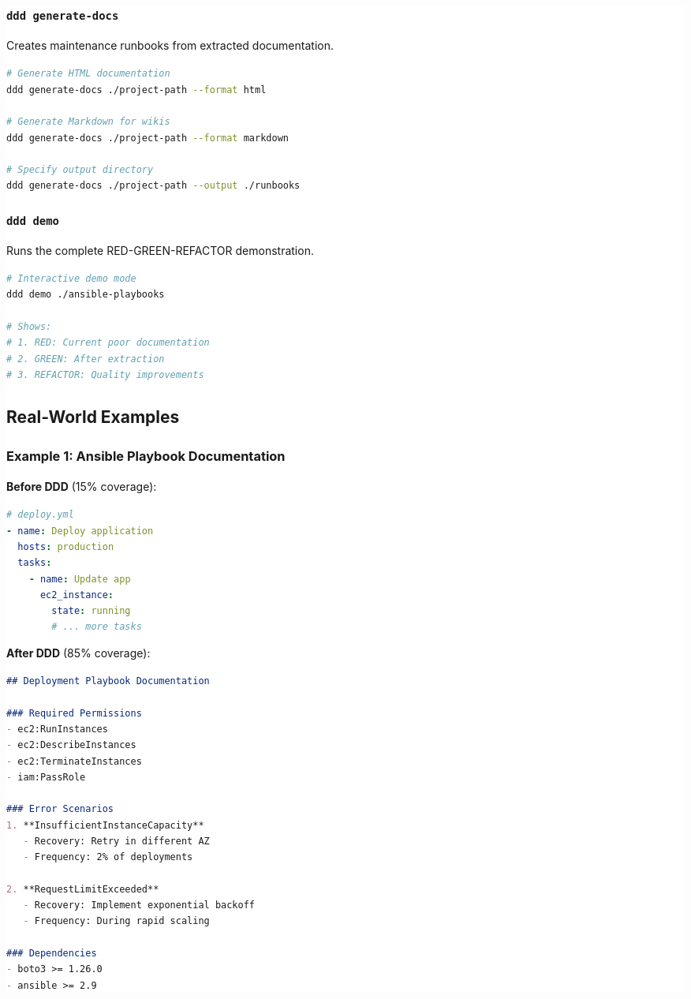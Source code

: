 ### `ddd generate-docs`
Creates maintenance runbooks from extracted documentation.

```bash
# Generate HTML documentation
ddd generate-docs ./project-path --format html

# Generate Markdown for wikis
ddd generate-docs ./project-path --format markdown

# Specify output directory
ddd generate-docs ./project-path --output ./runbooks
```

### `ddd demo`
Runs the complete RED-GREEN-REFACTOR demonstration.

```bash
# Interactive demo mode
ddd demo ./ansible-playbooks

# Shows:
# 1. RED: Current poor documentation
# 2. GREEN: After extraction
# 3. REFACTOR: Quality improvements
```

## Real-World Examples

### Example 1: Ansible Playbook Documentation

**Before DDD** (15% coverage):
```yaml
# deploy.yml
- name: Deploy application
  hosts: production
  tasks:
    - name: Update app
      ec2_instance:
        state: running
        # ... more tasks
```

**After DDD** (85% coverage):
```markdown
## Deployment Playbook Documentation

### Required Permissions
- ec2:RunInstances
- ec2:DescribeInstances
- ec2:TerminateInstances
- iam:PassRole

### Error Scenarios
1. **InsufficientInstanceCapacity**
   - Recovery: Retry in different AZ
   - Frequency: 2% of deployments

2. **RequestLimitExceeded**
   - Recovery: Implement exponential backoff
   - Frequency: During rapid scaling

### Dependencies
- boto3 >= 1.26.0
- ansible >= 2.9
```